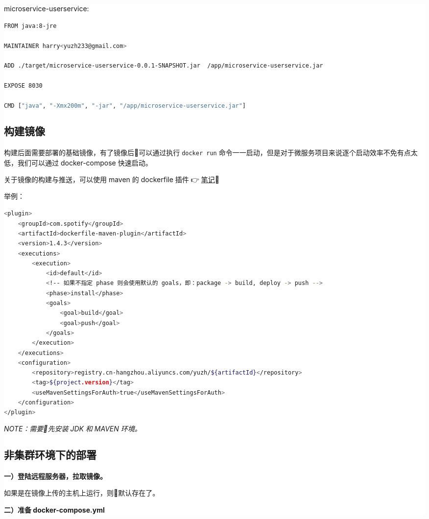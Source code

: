 microservice-userservice:
```sh
FROM java:8-jre

MAINTAINER harry<yuzh233@gmail.com>

ADD ./target/microservice-userservice-0.0.1-SNAPSHOT.jar  /app/microservice-userservice.jar

EXPOSE 8030

CMD ["java", "-Xmx200m", "-jar", "/app/microservice-userservice.jar"]
```

## 构建镜像

构建后面需要部署的基础镜像，有了镜像后可以通过执行 `docker run` 命令一一启动，但是对于微服务项目来说逐个启动效率不免有点太低，我们可以通过 docker-compose 快速启动。

关于镜像的构建与推送，可以使用 maven 的 dockerfile 插件 👉 [笔记]()

举例：
```sh
<plugin>
	<groupId>com.spotify</groupId>
	<artifactId>dockerfile-maven-plugin</artifactId>
	<version>1.4.3</version>
	<executions>
		<execution>
			<id>default</id>
			<!-- 如果不指定 phase 则会使用默认的 goals，即：package -> build, deploy -> push -->
			<phase>install</phase>
			<goals>
				<goal>build</goal>
				<goal>push</goal>
			</goals>
		</execution>
	</executions>
	<configuration>
		<repository>registry.cn-hangzhou.aliyuncs.com/yuzh/${artifactId}</repository>
		<tag>${project.version}</tag>
		<useMavenSettingsForAuth>true</useMavenSettingsForAuth>
	</configuration>
</plugin>
```

_NOTE：需要先安装 JDK 和 MAVEN 环境。_

## 非集群环境下的部署

**一）登陆远程服务器，拉取镜像。**

如果是在镜像上传的主机上运行，则默认存在了。

**二）准备 docker-compose.yml**

